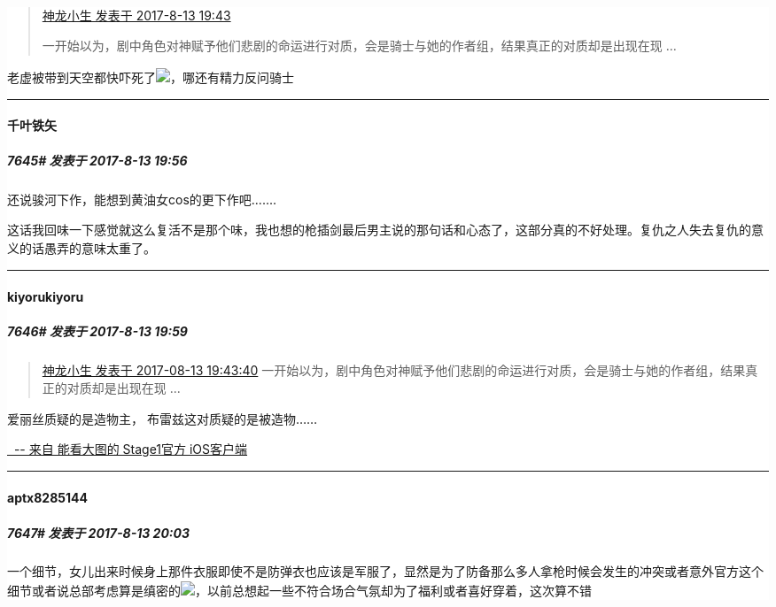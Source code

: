 

<blockquote><a href="httphttps://bbs.saraba1st.com/2b/forum.php?mod=redirect&amp;goto=findpost&amp;pid=36874013&amp;ptid=1356195" target="_blank">神龙小生 发表于 2017-8-13 19:43</a>

一开始以为，剧中角色对神赋予他们悲剧的命运进行对质，会是骑士与她的作者组，结果真正的对质却是出现在现 ...</blockquote>
老虚被带到天空都快吓死了<img src="https://static.saraba1st.com/image/smiley/face2017/065.png" referrerpolicy="no-referrer">，哪还有精力反问骑士







-----

####  千叶铁矢  
##### 7645#       发表于 2017-8-13 19:56




还说骏河下作，能想到黄油女cos的更下作吧.......

这话我回味一下感觉就这么复活不是那个味，我也想的枪插剑最后男主说的那句话和心态了，这部分真的不好处理。复仇之人失去复仇的意义的话愚弄的意味太重了。







-----

####  kiyorukiyoru  
##### 7646#       发表于 2017-8-13 19:59



<blockquote><a href="httphttps://bbs.saraba1st.com/2b/forum.php?mod=redirect&amp;goto=findpost&amp;pid=36874013&amp;ptid=1356195" target="_blank">神龙小生 发表于 2017-08-13 19:43:40</a>
一开始以为，剧中角色对神赋予他们悲剧的命运进行对质，会是骑士与她的作者组，结果真正的对质却是出现在现 ...</blockquote>爱丽丝质疑的是造物主，
布雷兹这对质疑的是被造物……

[  -- 来自 能看大图的 Stage1官方 iOS客户端](https://itunes.apple.com/fi/app/saraba1st/id1221237470?mt=8)







-----

####  aptx8285144  
##### 7647#       发表于 2017-8-13 20:03




一个细节，女儿出来时候身上那件衣服即使不是防弹衣也应该是军服了，显然是为了防备那么多人拿枪时候会发生的冲突或者意外官方这个细节或者说总部考虑算是缜密的<img src="https://static.saraba1st.com/image/smiley/face2017/071.png" referrerpolicy="no-referrer">，以前总想起一些不符合场合气氛却为了福利或者喜好穿着，这次算不错






